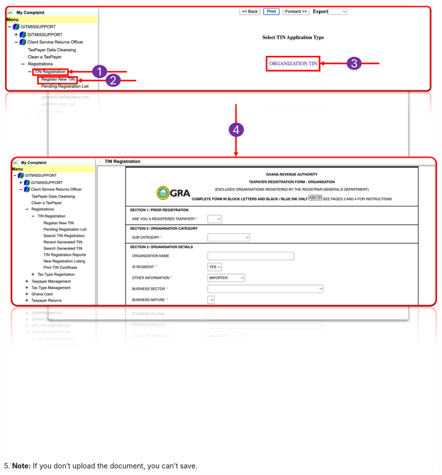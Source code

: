 ![image](./images/cso/S4.png)   
  5. **Note:** If you don’t upload the document, you can’t save.
  